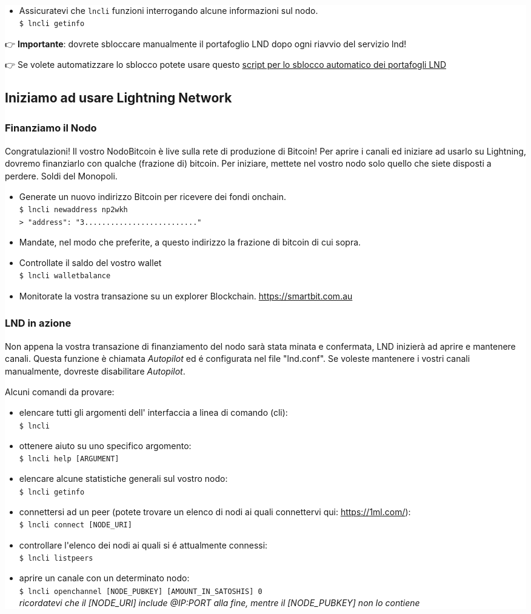* Assicuratevi che `lncli` funzioni interrogando alcune informazioni sul nodo.  
  `$ lncli getinfo`

:point_right: **Importante**: dovrete sbloccare manualmente il portafoglio LND dopo ogni riavvio del servizio lnd!

:point_right: Se volete automatizzare lo sblocco potete usare questo [script per lo sblocco automatico dei portafogli LND](https://github.com/Stadicus/guides/blob/master/raspibolt/raspibolt_6A_auto-unlock.md)

## Iniziamo ad usare Lightning Network

### Finanziamo il Nodo

Congratulazioni! Il vostro NodoBitcoin è live sulla rete di produzione di Bitcoin! Per aprire i canali ed iniziare ad usarlo su Lightning, dovremo finanziarlo con qualche (frazione di) bitcoin. Per iniziare, mettete nel vostro nodo solo quello che siete disposti a perdere. Soldi del Monopoli.

* Generate un nuovo indirizzo Bitcoin per ricevere dei fondi onchain.  
  `$ lncli newaddress np2wkh`   
  `> "address": "3.........................."`

* Mandate, nel modo che preferite, a questo indirizzo la frazione di bitcoin di cui sopra.

* Controllate il saldo del vostro wallet  
  `$ lncli walletbalance`

* Monitorate  la vostra transazione su un explorer Blockchain.
  https://smartbit.com.au

### LND in azione

Non appena la vostra transazione di finanziamento del nodo sarà stata minata e confermata, LND inizierà ad aprire e mantenere canali. Questa funzione è chiamata *Autopilot* ed é configurata nel file "lnd.conf". Se voleste mantenere i vostri canali manualmente, dovreste disabilitare *Autopilot*.

Alcuni comandi da provare:  

* elencare tutti gli argomenti dell' interfaccia a linea di comando (cli):  
   `$ lncli`

* ottenere aiuto su uno specifico argomento:  
   `$ lncli help [ARGUMENT]`

* elencare alcune statistiche generali sul vostro nodo:  
   `$ lncli getinfo`  

* connettersi ad un peer (potete trovare un elenco di nodi ai quali connettervi qui: https://1ml.com/):  
   `$ lncli connect [NODE_URI]`  

* controllare l'elenco dei nodi ai quali si é attualmente connessi:  
   `$ lncli listpeers`  

* aprire un canale con un determinato nodo:  
   `$ lncli openchannel [NODE_PUBKEY] [AMOUNT_IN_SATOSHIS] 0`   
    *ricordatevi che il [NODE_URI] include @IP:PORT alla fine, mentre il [NODE_PUBKEY] non lo contiene*  
